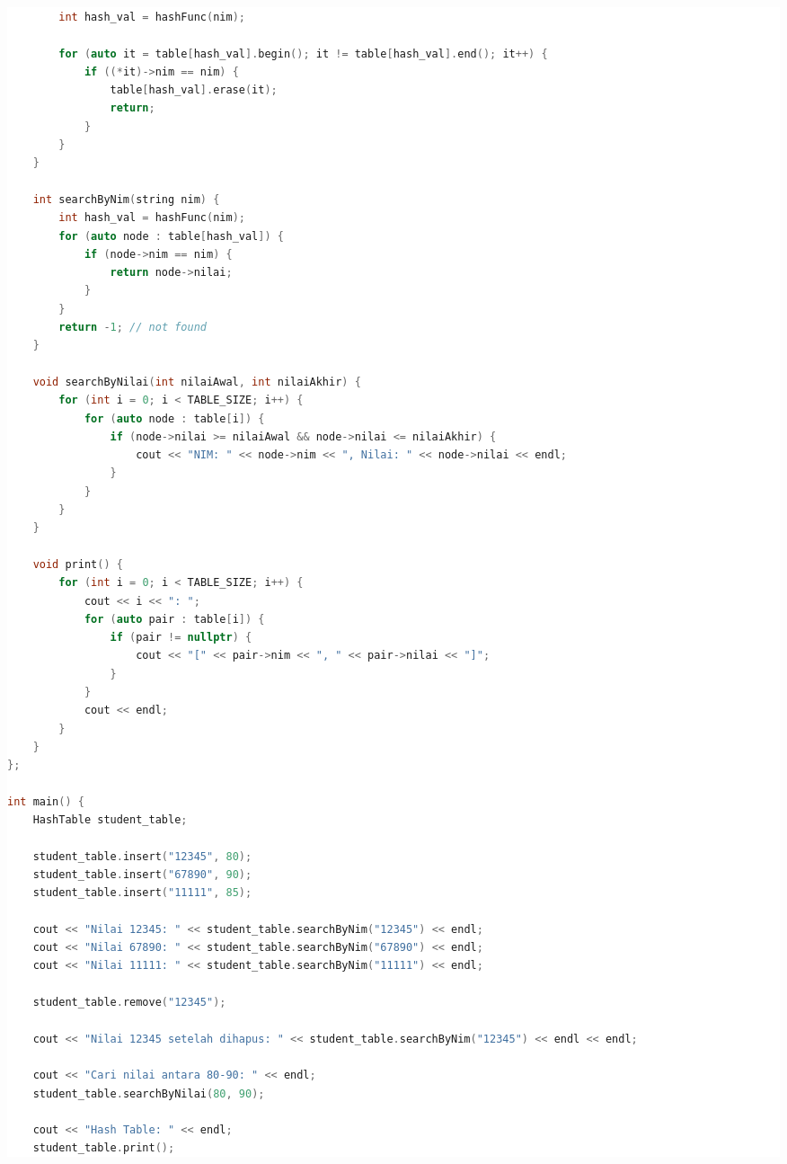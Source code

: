 ```C++
        int hash_val = hashFunc(nim);

        for (auto it = table[hash_val].begin(); it != table[hash_val].end(); it++) {
            if ((*it)->nim == nim) {
                table[hash_val].erase(it);
                return;
            }
        }
    }

    int searchByNim(string nim) {
        int hash_val = hashFunc(nim);
        for (auto node : table[hash_val]) {
            if (node->nim == nim) {
                return node->nilai;
            }
        }
        return -1; // not found
    }

    void searchByNilai(int nilaiAwal, int nilaiAkhir) {
        for (int i = 0; i < TABLE_SIZE; i++) {
            for (auto node : table[i]) {
                if (node->nilai >= nilaiAwal && node->nilai <= nilaiAkhir) {
                    cout << "NIM: " << node->nim << ", Nilai: " << node->nilai << endl;
                }
            }
        }
    }

    void print() {
        for (int i = 0; i < TABLE_SIZE; i++) {
            cout << i << ": ";
            for (auto pair : table[i]) {
                if (pair != nullptr) {
                    cout << "[" << pair->nim << ", " << pair->nilai << "]";
                }
            }
            cout << endl;
        }
    }
};

int main() {
    HashTable student_table;

    student_table.insert("12345", 80);
    student_table.insert("67890", 90);
    student_table.insert("11111", 85);

    cout << "Nilai 12345: " << student_table.searchByNim("12345") << endl;
    cout << "Nilai 67890: " << student_table.searchByNim("67890") << endl;
    cout << "Nilai 11111: " << student_table.searchByNim("11111") << endl;

    student_table.remove("12345");

    cout << "Nilai 12345 setelah dihapus: " << student_table.searchByNim("12345") << endl << endl;

    cout << "Cari nilai antara 80-90: " << endl;
    student_table.searchByNilai(80, 90);

    cout << "Hash Table: " << endl;
    student_table.print();
```